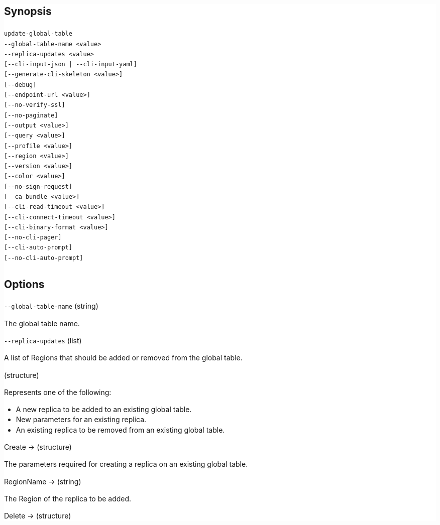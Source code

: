 ## Synopsis

```
update-global-table
--global-table-name <value>
--replica-updates <value>
[--cli-input-json | --cli-input-yaml]
[--generate-cli-skeleton <value>]
[--debug]
[--endpoint-url <value>]
[--no-verify-ssl]
[--no-paginate]
[--output <value>]
[--query <value>]
[--profile <value>]
[--region <value>]
[--version <value>]
[--color <value>]
[--no-sign-request]
[--ca-bundle <value>]
[--cli-read-timeout <value>]
[--cli-connect-timeout <value>]
[--cli-binary-format <value>]
[--no-cli-pager]
[--cli-auto-prompt]
[--no-cli-auto-prompt]
```

## Options

`--global-table-name` (string)

The global table name.

`--replica-updates` (list)

A list of Regions that should be added or removed from the global table.

(structure)

Represents one of the following:

- A new replica to be added to an existing global table.
- New parameters for an existing replica.
- An existing replica to be removed from an existing global table.

Create -> (structure)

The parameters required for creating a replica on an existing global table.

RegionName -> (string)

The Region of the replica to be added.

Delete -> (structure)
